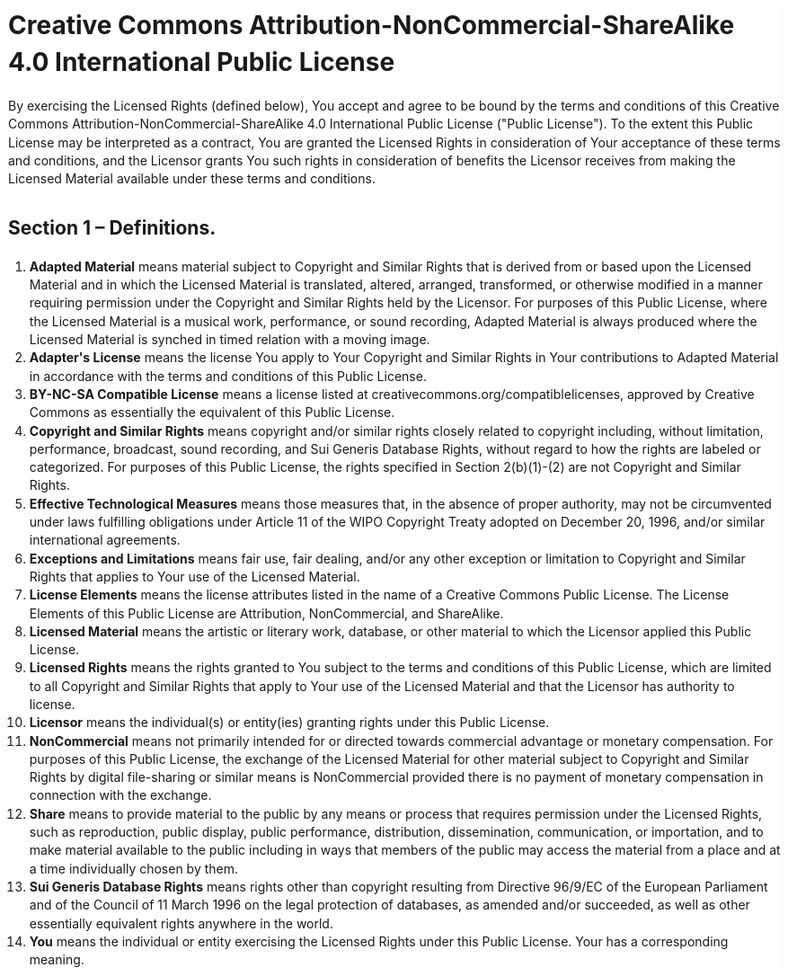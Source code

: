 # Creative Commons Attribution-NonCommercial-ShareAlike 4.0 International Public License

By exercising the Licensed Rights (defined below), You accept and agree to be bound by the terms and conditions of this Creative Commons Attribution-NonCommercial-ShareAlike 4.0 International Public License ("Public License"). To the extent this Public License may be interpreted as a contract, You are granted the Licensed Rights in consideration of Your acceptance of these terms and conditions, and the Licensor grants You such rights in consideration of benefits the Licensor receives from making the Licensed Material available under these terms and conditions.

## Section 1 – Definitions.

1. **Adapted Material** means material subject to Copyright and Similar Rights that is derived from or based upon the Licensed Material and in which the Licensed Material is translated, altered, arranged, transformed, or otherwise modified in a manner requiring permission under the Copyright and Similar Rights held by the Licensor. For purposes of this Public License, where the Licensed Material is a musical work, performance, or sound recording, Adapted Material is always produced where the Licensed Material is synched in timed relation with a moving image.
2. **Adapter's License** means the license You apply to Your Copyright and Similar Rights in Your contributions to Adapted Material in accordance with the terms and conditions of this Public License.
3. **BY-NC-SA Compatible License** means a license listed at creativecommons.org/compatiblelicenses, approved by Creative Commons as essentially the equivalent of this Public License.
4. **Copyright and Similar Rights** means copyright and/or similar rights closely related to copyright including, without limitation, performance, broadcast, sound recording, and Sui Generis Database Rights, without regard to how the rights are labeled or categorized. For purposes of this Public License, the rights specified in Section 2(b)(1)-(2) are not Copyright and Similar Rights.
5. **Effective Technological Measures** means those measures that, in the absence of proper authority, may not be circumvented under laws fulfilling obligations under Article 11 of the WIPO Copyright Treaty adopted on December 20, 1996, and/or similar international agreements.
6. **Exceptions and Limitations** means fair use, fair dealing, and/or any other exception or limitation to Copyright and Similar Rights that applies to Your use of the Licensed Material.
7. **License Elements** means the license attributes listed in the name of a Creative Commons Public License. The License Elements of this Public License are Attribution, NonCommercial, and ShareAlike.
8. **Licensed Material** means the artistic or literary work, database, or other material to which the Licensor applied this Public License.
9. **Licensed Rights** means the rights granted to You subject to the terms and conditions of this Public License, which are limited to all Copyright and Similar Rights that apply to Your use of the Licensed Material and that the Licensor has authority to license.
10. **Licensor** means the individual(s) or entity(ies) granting rights under this Public License.
11. **NonCommercial** means not primarily intended for or directed towards commercial advantage or monetary compensation. For purposes of this Public License, the exchange of the Licensed Material for other material subject to Copyright and Similar Rights by digital file-sharing or similar means is NonCommercial provided there is no payment of monetary compensation in connection with the exchange.
12. **Share** means to provide material to the public by any means or process that requires permission under the Licensed Rights, such as reproduction, public display, public performance, distribution, dissemination, communication, or importation, and to make material available to the public including in ways that members of the public may access the material from a place and at a time individually chosen by them.
13. **Sui Generis Database Rights** means rights other than copyright resulting from Directive 96/9/EC of the European Parliament and of the Council of 11 March 1996 on the legal protection of databases, as amended and/or succeeded, as well as other essentially equivalent rights anywhere in the world.
14. **You** means the individual or entity exercising the Licensed Rights under this Public License. Your has a corresponding meaning.
